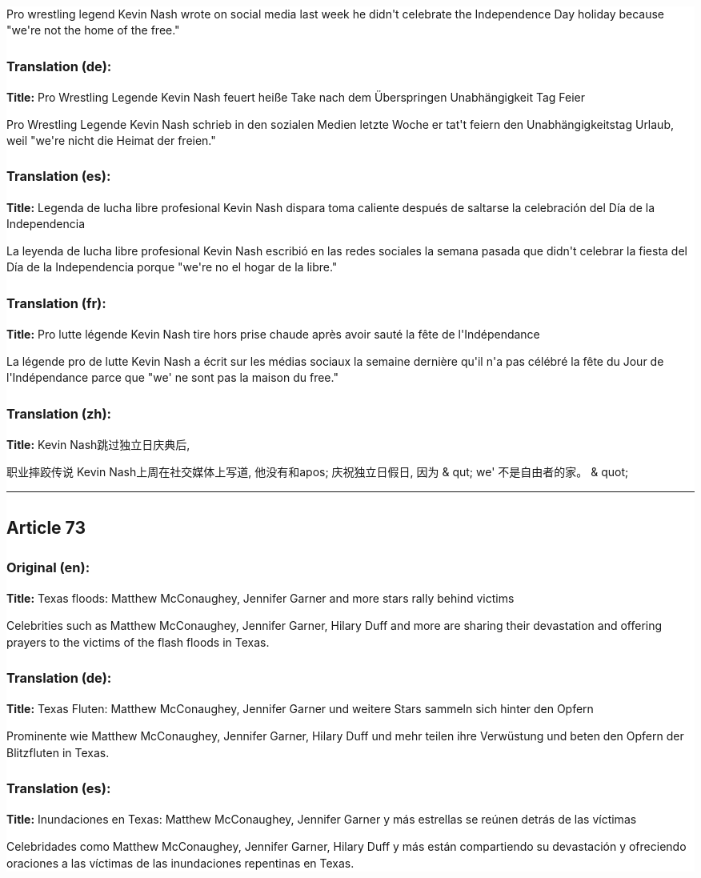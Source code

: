Pro wrestling legend Kevin Nash wrote on social media last week he didn&apos;t celebrate the Independence Day holiday because &quot;we&apos;re not the home of the free.&quot;

### Translation (de):
**Title:** Pro Wrestling Legende Kevin Nash feuert heiße Take nach dem Überspringen Unabhängigkeit Tag Feier

Pro Wrestling Legende Kevin Nash schrieb in den sozialen Medien letzte Woche er tat&apos;t feiern den Unabhängigkeitstag Urlaub, weil &quot;we&apos;re nicht die Heimat der freien.&quot;

### Translation (es):
**Title:** Legenda de lucha libre profesional Kevin Nash dispara toma caliente después de saltarse la celebración del Día de la Independencia

La leyenda de lucha libre profesional Kevin Nash escribió en las redes sociales la semana pasada que didn&apos;t celebrar la fiesta del Día de la Independencia porque &quot;we&apos;re no el hogar de la libre.&quot;

### Translation (fr):
**Title:** Pro lutte légende Kevin Nash tire hors prise chaude après avoir sauté la fête de l'Indépendance

La légende pro de lutte Kevin Nash a écrit sur les médias sociaux la semaine dernière qu'il n'a pas célébré la fête du Jour de l'Indépendance parce que &quot;we&apos; ne sont pas la maison du free.&quot;

### Translation (zh):
**Title:** Kevin Nash跳过独立日庆典后,

职业摔跤传说 Kevin Nash上周在社交媒体上写道, 他没有和apos; 庆祝独立日假日, 因为 & qut; we&apos; 不是自由者的家。 & quot;

---

## Article 73
### Original (en):
**Title:** Texas floods: Matthew McConaughey, Jennifer Garner and more stars rally behind victims

Celebrities such as Matthew McConaughey, Jennifer Garner, Hilary Duff and more are sharing their devastation and offering prayers to the victims of the flash floods in Texas.

### Translation (de):
**Title:** Texas Fluten: Matthew McConaughey, Jennifer Garner und weitere Stars sammeln sich hinter den Opfern

Prominente wie Matthew McConaughey, Jennifer Garner, Hilary Duff und mehr teilen ihre Verwüstung und beten den Opfern der Blitzfluten in Texas.

### Translation (es):
**Title:** Inundaciones en Texas: Matthew McConaughey, Jennifer Garner y más estrellas se reúnen detrás de las víctimas

Celebridades como Matthew McConaughey, Jennifer Garner, Hilary Duff y más están compartiendo su devastación y ofreciendo oraciones a las víctimas de las inundaciones repentinas en Texas.
